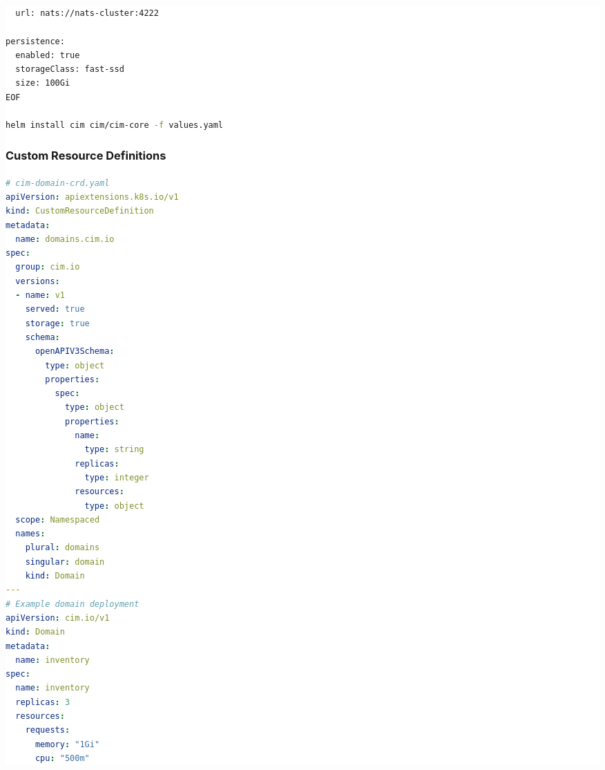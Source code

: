 ```bash
  url: nats://nats-cluster:4222
  
persistence:
  enabled: true
  storageClass: fast-ssd
  size: 100Gi
EOF

helm install cim cim/cim-core -f values.yaml
```

### Custom Resource Definitions

```yaml
# cim-domain-crd.yaml
apiVersion: apiextensions.k8s.io/v1
kind: CustomResourceDefinition
metadata:
  name: domains.cim.io
spec:
  group: cim.io
  versions:
  - name: v1
    served: true
    storage: true
    schema:
      openAPIV3Schema:
        type: object
        properties:
          spec:
            type: object
            properties:
              name:
                type: string
              replicas:
                type: integer
              resources:
                type: object
  scope: Namespaced
  names:
    plural: domains
    singular: domain
    kind: Domain
---
# Example domain deployment
apiVersion: cim.io/v1
kind: Domain
metadata:
  name: inventory
spec:
  name: inventory
  replicas: 3
  resources:
    requests:
      memory: "1Gi"
      cpu: "500m"
```
